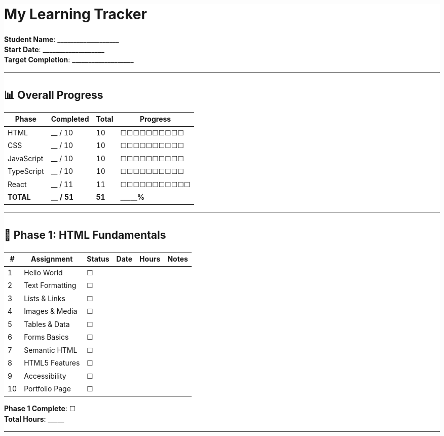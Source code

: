 # My Learning Tracker

**Student Name**: ___________________  
**Start Date**: ___________________  
**Target Completion**: ___________________

---

## 📊 Overall Progress

| Phase | Completed | Total | Progress |
|-------|-----------|-------|----------|
| HTML | __ / 10 | 10 | ☐☐☐☐☐☐☐☐☐☐ |
| CSS | __ / 10 | 10 | ☐☐☐☐☐☐☐☐☐☐ |
| JavaScript | __ / 10 | 10 | ☐☐☐☐☐☐☐☐☐☐ |
| TypeScript | __ / 10 | 10 | ☐☐☐☐☐☐☐☐☐☐ |
| React | __ / 11 | 11 | ☐☐☐☐☐☐☐☐☐☐☐ |
| **TOTAL** | **__ / 51** | **51** | **_____%** |

---

## 📘 Phase 1: HTML Fundamentals

| # | Assignment | Status | Date | Hours | Notes |
|---|------------|--------|------|-------|-------|
| 1 | Hello World | ☐ | | | |
| 2 | Text Formatting | ☐ | | | |
| 3 | Lists & Links | ☐ | | | |
| 4 | Images & Media | ☐ | | | |
| 5 | Tables & Data | ☐ | | | |
| 6 | Forms Basics | ☐ | | | |
| 7 | Semantic HTML | ☐ | | | |
| 8 | HTML5 Features | ☐ | | | |
| 9 | Accessibility | ☐ | | | |
| 10 | Portfolio Page | ☐ | | | |

**Phase 1 Complete**: ☐  
**Total Hours**: _____

---
